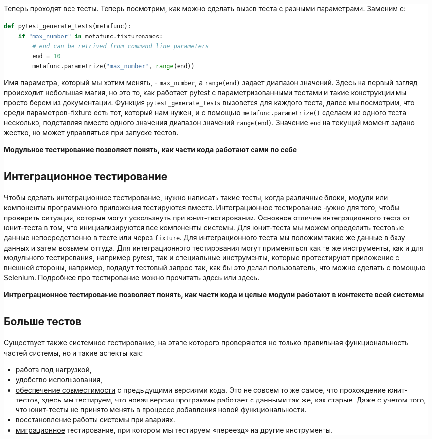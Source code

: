 Теперь проходят все тесты. Теперь посмотрим, как можно сделать вызов теста с разными параметрами. Заменим с: 

```python 
def pytest_generate_tests(metafunc):
    if "max_number" in metafunc.fixturenames:
        # end can be retrived from command line parameters
        end = 10    
        metafunc.parametrize("max_number", range(end))
```

Имя параметра, который мы хотим менять, - `max_number`, а `range(end)` задает диапазон значений. Здесь на первый взгляд происходит небольшая магия, но это то, как работает pytest с параметризованными тестами и такие конструкции мы просто берем из документации. Функция `pytest_generate_tests` вызовется для каждого теста, далее мы посмотрим, что среди параметров-fixture есть тот, который нам нужен, и с помощью  `metafunc.parametrize()` сделаем из одного теста несколько, подставляя вместо одного значения диапазон значений `range(end)`. Значение `end` на текущий момент задано жестко, но может управляться при [запуске тестов](https://docs.pytest.org/en/7.1.x/example/simple.html#dynamically-adding-command-line-options). 

**Модульное тестирование позволяет понять, как части кода работают сами по себе**

## Интеграционное тестирование

Чтобы сделать интеграционное тестирование, нужно написать такие тесты, когда различные блоки, модули или компоненты программного приложения тестируются вместе. Интеграционное тестирование нужно для того, чтобы проверить ситуации, которые могут ускользнуть при юнит-тестировании. Основное отличие интеграционного теста от юнит-теста в том, что инициализируются все компоненты системы. Для юнит-теста мы можем определить тестовые данные непосредственно в тесте или через `fixture`. Для интеграционного теста мы положим такие же данные в базу данных и затем возьмем оттуда. Для интеграционного тестирования могут применяться как те же инструменты, как и для модульного тестирования, например pytest, так и специальные инструменты, которые протестируют приложение с внешней стороны, например, подадут тестовый запрос так, как бы это делал пользователь, что можно сделать с помощью [Selenium](https://www.techtarget.com/searchsoftwarequality/tip/Cypress-vs-Selenium-Compare-test-automation-frameworks). Подробнее про тестирование можно прочитать [здесь](https://www.techtarget.com/searchsoftwarequality/definition/integration-testing) или [здесь](https://docs.pylonsproject.org/projects/pyramid/en/latest/narr/testing.html).

**Интреграционное тестирование позволяет понять, как части кода и целые модули работают в контексте всей системы**

## Больше тестов 

Существует также системное тестирование, на этапе которого проверяются не только правильная функциональность частей системы, но и такие аспекты как: 

  * [работа под нагрузкой](https://www.guru99.com/load-testing-tutorial.html), 
  * [удобство использования](https://www.guru99.com/usability-testing-tutorial.html), 
  * [обеспечение совместимости](https://www.guru99.com/regression-testing.html) с предыдущими версиями кода. Это не совсем то же самое, что прохождение юнит-тестов, здесь мы тестируем, что новая версия программы работает с данными так же, как старые. Даже с учетом того, что юнит-тесты не принято менять в процессе добавления новой функциональности.
  * [восстановление](https://www.guru99.com/recovery-testing.html) работы системы при авариях.
  * [миграционное](https://www.winwire.com/blog/data-migration-testing/) тестирование, при котором мы тестируем «переезд» на другие инструменты.
